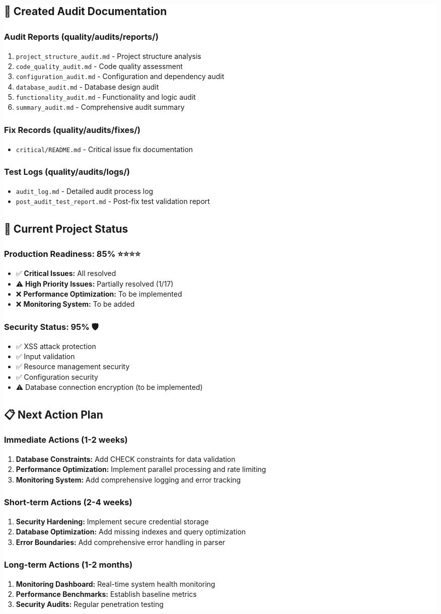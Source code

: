 ## 📁 Created Audit Documentation

### Audit Reports (quality/audits/reports/)
1. `project_structure_audit.md` - Project structure analysis
2. `code_quality_audit.md` - Code quality assessment  
3. `configuration_audit.md` - Configuration and dependency audit
4. `database_audit.md` - Database design audit
5. `functionality_audit.md` - Functionality and logic audit
6. `summary_audit.md` - Comprehensive audit summary

### Fix Records (quality/audits/fixes/)
- `critical/README.md` - Critical issue fix documentation

### Test Logs (quality/audits/logs/)
- `audit_log.md` - Detailed audit process log
- `post_audit_test_report.md` - Post-fix test validation report

## 🚀 Current Project Status

### Production Readiness: 85% ⭐⭐⭐⭐
- ✅ **Critical Issues:** All resolved
- ⚠️ **High Priority Issues:** Partially resolved (1/17)
- ❌ **Performance Optimization:** To be implemented
- ❌ **Monitoring System:** To be added

### Security Status: 95% 🛡️
- ✅ XSS attack protection
- ✅ Input validation
- ✅ Resource management security
- ✅ Configuration security
- ⚠️ Database connection encryption (to be implemented)

## 📋 Next Action Plan

### Immediate Actions (1-2 weeks)
1. **Database Constraints:** Add CHECK constraints for data validation
2. **Performance Optimization:** Implement parallel processing and rate limiting
3. **Monitoring System:** Add comprehensive logging and error tracking

### Short-term Actions (2-4 weeks)
1. **Security Hardening:** Implement secure credential storage
2. **Database Optimization:** Add missing indexes and query optimization
3. **Error Boundaries:** Add comprehensive error handling in parser

### Long-term Actions (1-2 months)
1. **Monitoring Dashboard:** Real-time system health monitoring
2. **Performance Benchmarks:** Establish baseline metrics
3. **Security Audits:** Regular penetration testing
